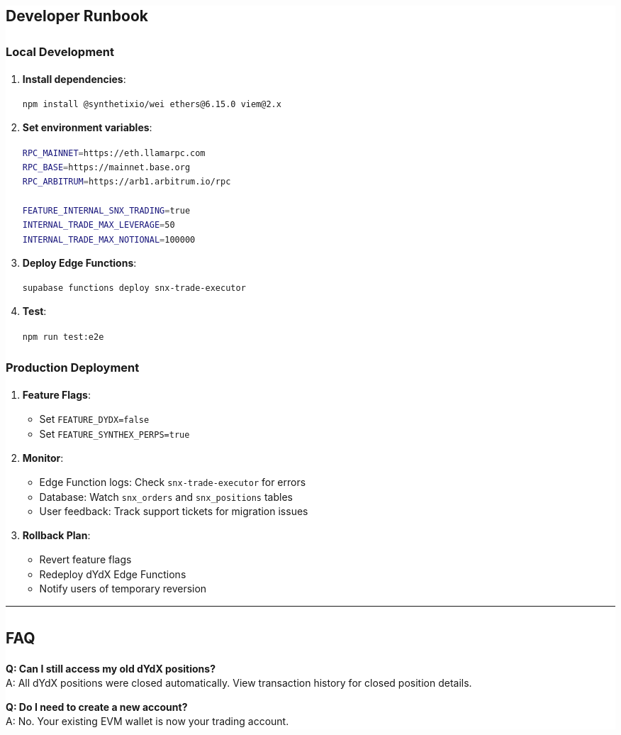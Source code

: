 ## Developer Runbook

### Local Development

1. **Install dependencies**:
   ```bash
   npm install @synthetixio/wei ethers@6.15.0 viem@2.x
   ```

2. **Set environment variables**:
   ```bash
   RPC_MAINNET=https://eth.llamarpc.com
   RPC_BASE=https://mainnet.base.org
   RPC_ARBITRUM=https://arb1.arbitrum.io/rpc
   
   FEATURE_INTERNAL_SNX_TRADING=true
   INTERNAL_TRADE_MAX_LEVERAGE=50
   INTERNAL_TRADE_MAX_NOTIONAL=100000
   ```

3. **Deploy Edge Functions**:
   ```bash
   supabase functions deploy snx-trade-executor
   ```

4. **Test**:
   ```bash
   npm run test:e2e
   ```

### Production Deployment

1. **Feature Flags**:
   - Set `FEATURE_DYDX=false`
   - Set `FEATURE_SYNTHEX_PERPS=true`

2. **Monitor**:
   - Edge Function logs: Check `snx-trade-executor` for errors
   - Database: Watch `snx_orders` and `snx_positions` tables
   - User feedback: Track support tickets for migration issues

3. **Rollback Plan**:
   - Revert feature flags
   - Redeploy dYdX Edge Functions
   - Notify users of temporary reversion

---

## FAQ

**Q: Can I still access my old dYdX positions?**  
A: All dYdX positions were closed automatically. View transaction history for closed position details.

**Q: Do I need to create a new account?**  
A: No. Your existing EVM wallet is now your trading account.
